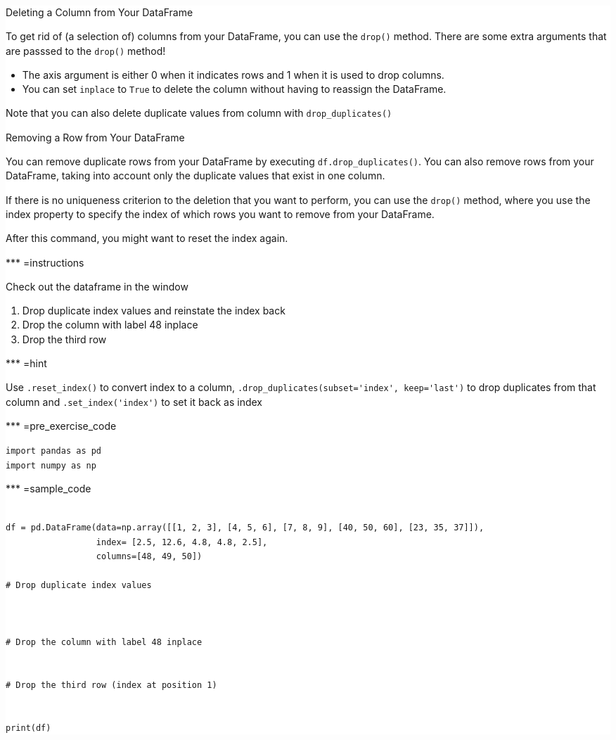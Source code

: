 Deleting a Column from Your DataFrame

To get rid of (a selection of) columns from your DataFrame, you can use the `drop()` method. There are some extra arguments that are passsed to the `drop()` method!
- The axis argument is either 0 when it indicates rows and 1 when it is used to drop columns.
- You can set `inplace` to `True` to delete the column without having to reassign the DataFrame.

Note that you can also delete duplicate values from column with `drop_duplicates()`

Removing a Row from Your DataFrame

You can remove duplicate rows from your DataFrame by executing `df.drop_duplicates()`. You can also remove rows from your DataFrame, taking into account only the duplicate values that exist in one column.

If there is no uniqueness criterion to the deletion that you want to perform, you can use the `drop()` method, where you use the index property to specify the index of which rows you want to remove from your DataFrame.

After this command, you might want to reset the index again.


*** =instructions

Check out the dataframe in the window
1. Drop duplicate index values and reinstate the index back
2. Drop the column with label 48 inplace 
3. Drop the third row


*** =hint

Use `.reset_index()` to convert index to a column, `.drop_duplicates(subset='index', keep='last')` to drop duplicates from that column and `.set_index('index')` to set it back as index

*** =pre_exercise_code
```{python}
import pandas as pd
import numpy as np
```

*** =sample_code
```{python}

df = pd.DataFrame(data=np.array([[1, 2, 3], [4, 5, 6], [7, 8, 9], [40, 50, 60], [23, 35, 37]]), 
                  index= [2.5, 12.6, 4.8, 4.8, 2.5], 
                  columns=[48, 49, 50])
                  
# Drop duplicate index values



# Drop the column with label 48 inplace                 


# Drop the third row (index at position 1)


print(df)

```
